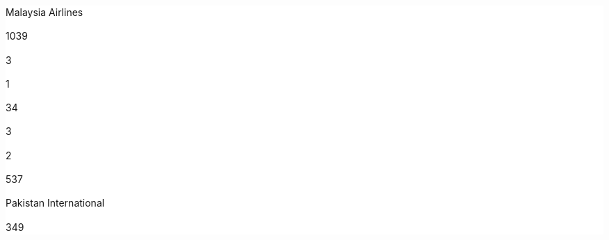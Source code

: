 </tr>

<tr>

<td style="text-align:left;">

Malaysia Airlines

</td>

<td style="text-align:right;">

1039

</td>

<td style="text-align:right;">

3

</td>

<td style="text-align:right;">

1

</td>

<td style="text-align:right;">

34

</td>

<td style="text-align:right;">

3

</td>

<td style="text-align:right;">

2

</td>

<td style="text-align:right;">

537

</td>

</tr>

<tr>

<td style="text-align:left;">

Pakistan International

</td>

<td style="text-align:right;">

349
